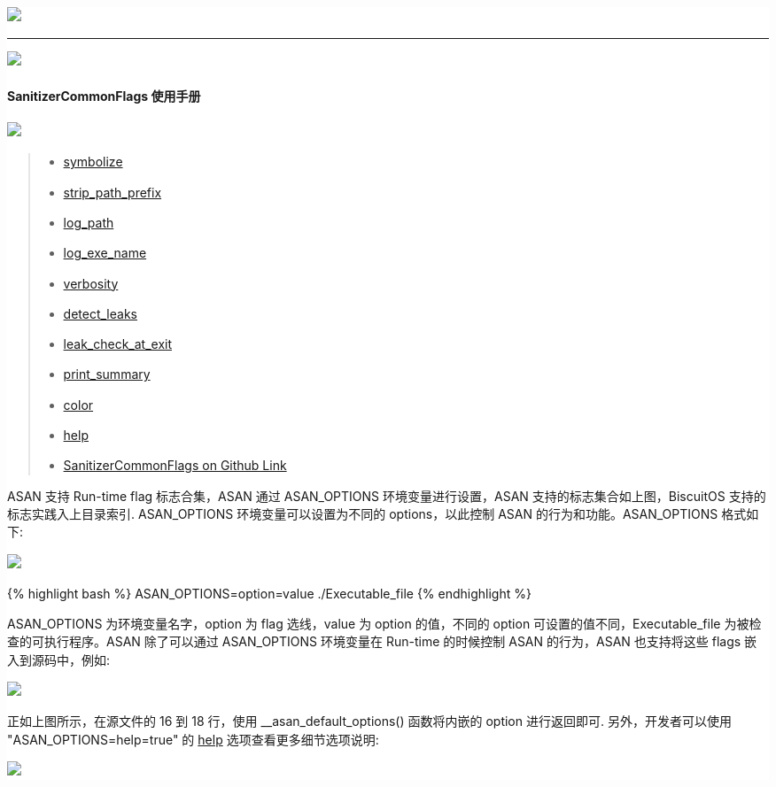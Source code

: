 ![](https://gitee.com/BiscuitOS_team/PictureSet/raw/Gitee/BiscuitOS/kernel/IND000100.png)

--------------------------------------

<span id="F"></span>

![](https://gitee.com/BiscuitOS_team/PictureSet/raw/Gitee/BiscuitOS/kernel/IND00000F.jpg)

#### SanitizerCommonFlags 使用手册

![](https://gitee.com/BiscuitOS_team/PictureSet/raw/Gitee/HK/TH001426.png)

> - [symbolize](#F0)
>
> - [strip_path_prefix](#F1)
>
> - [log_path](#F2)
>
> - [log_exe_name](#F3)
>
> - [verbosity](#F4)
>
> - [detect_leaks](#F5)
>
> - [leak_check_at_exit](#F6)
>
> - [print_summary](#F7)
>
> - [color](#F8)
>
> - [help](#F9)
>
> - [SanitizerCommonFlags on Github Link](https://github.com/google/sanitizers/wiki/SanitizerCommonFlags)

ASAN 支持 Run-time flag 标志合集，ASAN 通过 ASAN_OPTIONS 环境变量进行设置，ASAN 支持的标志集合如上图，BiscuitOS 支持的标志实践入上目录索引. ASAN_OPTIONS 环境变量可以设置为不同的 options，以此控制 ASAN 的行为和功能。ASAN_OPTIONS 格式如下:

![](https://gitee.com/BiscuitOS_team/PictureSet/raw/Gitee/HK/TH001428.png)

{% highlight bash %}
ASAN_OPTIONS=option=value ./Executable_file
{% endhighlight %}

ASAN_OPTIONS 为环境变量名字，option 为 flag 选线，value 为 option 的值，不同的 option 可设置的值不同，Executable_file 为被检查的可执行程序。ASAN 除了可以通过 ASAN_OPTIONS 环境变量在 Run-time 的时候控制 ASAN 的行为，ASAN 也支持将这些 flags 嵌入到源码中，例如:

![](https://gitee.com/BiscuitOS_team/PictureSet/raw/Gitee/HK/TH001427.png)

正如上图所示，在源文件的 16 到 18 行，使用 \_\_asan_default_options() 函数将内嵌的 option 进行返回即可. 另外，开发者可以使用 "ASAN_OPTIONS=help=true" 的 [help](#F9) 选项查看更多细节选项说明:

![](https://gitee.com/BiscuitOS_team/PictureSet/raw/Gitee/BiscuitOS/kernel/IND000100.png)
